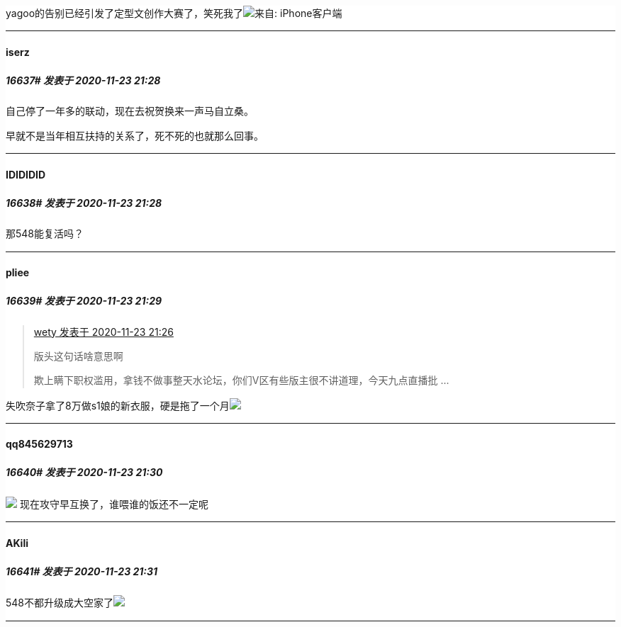 
yagoo的告别已经引发了定型文创作大赛了，笑死我了<img src="https://static.saraba1st.com/image/smiley/face2017/067.png" referrerpolicy="no-referrer">来自: iPhone客户端


-----

####  iserz  
##### 16637#       发表于 2020-11-23 21:28


自己停了一年多的联动，现在去祝贺换来一声马自立桑。

早就不是当年相互扶持的关系了，死不死的也就那么回事。


-----

####  IDIDIDID  
##### 16638#       发表于 2020-11-23 21:28


那548能复活吗？


-----

####  pliee  
##### 16639#       发表于 2020-11-23 21:29


<blockquote><a href="httphttps://bbs.saraba1st.com/2b/forum.php?mod=redirect&amp;goto=findpost&amp;pid=49496581&amp;ptid=1969498" target="_blank">wety 发表于 2020-11-23 21:26</a>

版头这句话啥意思啊

欺上瞒下职权滥用，拿钱不做事整天水论坛，你们V区有些版主很不讲道理，今天九点直播批 ...</blockquote>
失吹奈子拿了8万做s1娘的新衣服，硬是拖了一个月<img src="https://static.saraba1st.com/image/smiley/face2017/095.png" referrerpolicy="no-referrer">


-----

####  qq845629713  
##### 16640#       发表于 2020-11-23 21:30


<img src="https://static.saraba1st.com/image/smiley/face2017/037.png" referrerpolicy="no-referrer"> 现在攻守早互换了，谁喂谁的饭还不一定呢


-----

####  AKili  
##### 16641#       发表于 2020-11-23 21:31


548不都升级成大空家了<img src="https://static.saraba1st.com/image/smiley/face2017/037.png" referrerpolicy="no-referrer">


-----
